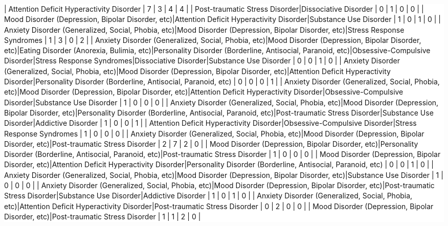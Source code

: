 | Attention Deficit Hyperactivity Disorder                                                                                                                                                                                                                                                                                                    |     7 |     3 |    4 |       4 |
| Post-traumatic Stress Disorder|Dissociative Disorder                                                                                                                                                                                                                                                                                        |     0 |     1 |    0 |       0 |
| Mood Disorder (Depression, Bipolar Disorder, etc)|Attention Deficit Hyperactivity Disorder|Substance Use Disorder                                                                                                                                                                                                                           |     1 |     0 |    1 |       0 |
| Anxiety Disorder (Generalized, Social, Phobia, etc)|Mood Disorder (Depression, Bipolar Disorder, etc)|Stress Response Syndromes                                                                                                                                                                                                             |     1 |     3 |    0 |       2 |
| Anxiety Disorder (Generalized, Social, Phobia, etc)|Mood Disorder (Depression, Bipolar Disorder, etc)|Eating Disorder (Anorexia, Bulimia, etc)|Personality Disorder (Borderline, Antisocial, Paranoid, etc)|Obsessive-Compulsive Disorder|Stress Response Syndromes|Dissociative Disorder|Substance Use Disorder                            |     0 |     0 |    1 |       0 |
| Anxiety Disorder (Generalized, Social, Phobia, etc)|Mood Disorder (Depression, Bipolar Disorder, etc)|Attention Deficit Hyperactivity Disorder|Personality Disorder (Borderline, Antisocial, Paranoid, etc)                                                                                                                                 |     0 |     0 |    0 |       1 |
| Anxiety Disorder (Generalized, Social, Phobia, etc)|Mood Disorder (Depression, Bipolar Disorder, etc)|Attention Deficit Hyperactivity Disorder|Obsessive-Compulsive Disorder|Substance Use Disorder                                                                                                                                         |     1 |     0 |    0 |       0 |
| Anxiety Disorder (Generalized, Social, Phobia, etc)|Mood Disorder (Depression, Bipolar Disorder, etc)|Personality Disorder (Borderline, Antisocial, Paranoid, etc)|Post-traumatic Stress Disorder|Substance Use Disorder|Addictive Disorder                                                                                                 |     1 |     0 |    0 |       1 |
| Attention Deficit Hyperactivity Disorder|Obsessive-Compulsive Disorder|Stress Response Syndromes                                                                                                                                                                                                                                            |     1 |     0 |    0 |       0 |
| Anxiety Disorder (Generalized, Social, Phobia, etc)|Mood Disorder (Depression, Bipolar Disorder, etc)|Post-traumatic Stress Disorder                                                                                                                                                                                                        |     2 |     7 |    2 |       0 |
| Mood Disorder (Depression, Bipolar Disorder, etc)|Personality Disorder (Borderline, Antisocial, Paranoid, etc)|Post-traumatic Stress Disorder                                                                                                                                                                                               |     1 |     0 |    0 |       0 |
| Mood Disorder (Depression, Bipolar Disorder, etc)|Attention Deficit Hyperactivity Disorder|Personality Disorder (Borderline, Antisocial, Paranoid, etc)                                                                                                                                                                                     |     0 |     0 |    1 |       0 |
| Anxiety Disorder (Generalized, Social, Phobia, etc)|Mood Disorder (Depression, Bipolar Disorder, etc)|Substance Use Disorder                                                                                                                                                                                                                |     1 |     0 |    0 |       0 |
| Anxiety Disorder (Generalized, Social, Phobia, etc)|Mood Disorder (Depression, Bipolar Disorder, etc)|Post-traumatic Stress Disorder|Substance Use Disorder|Addictive Disorder                                                                                                                                                              |     1 |     0 |    1 |       0 |
| Anxiety Disorder (Generalized, Social, Phobia, etc)|Attention Deficit Hyperactivity Disorder|Post-traumatic Stress Disorder                                                                                                                                                                                                                 |     0 |     2 |    0 |       0 |
| Mood Disorder (Depression, Bipolar Disorder, etc)|Post-traumatic Stress Disorder                                                                                                                                                                                                                                                            |     1 |     1 |    2 |       0 |